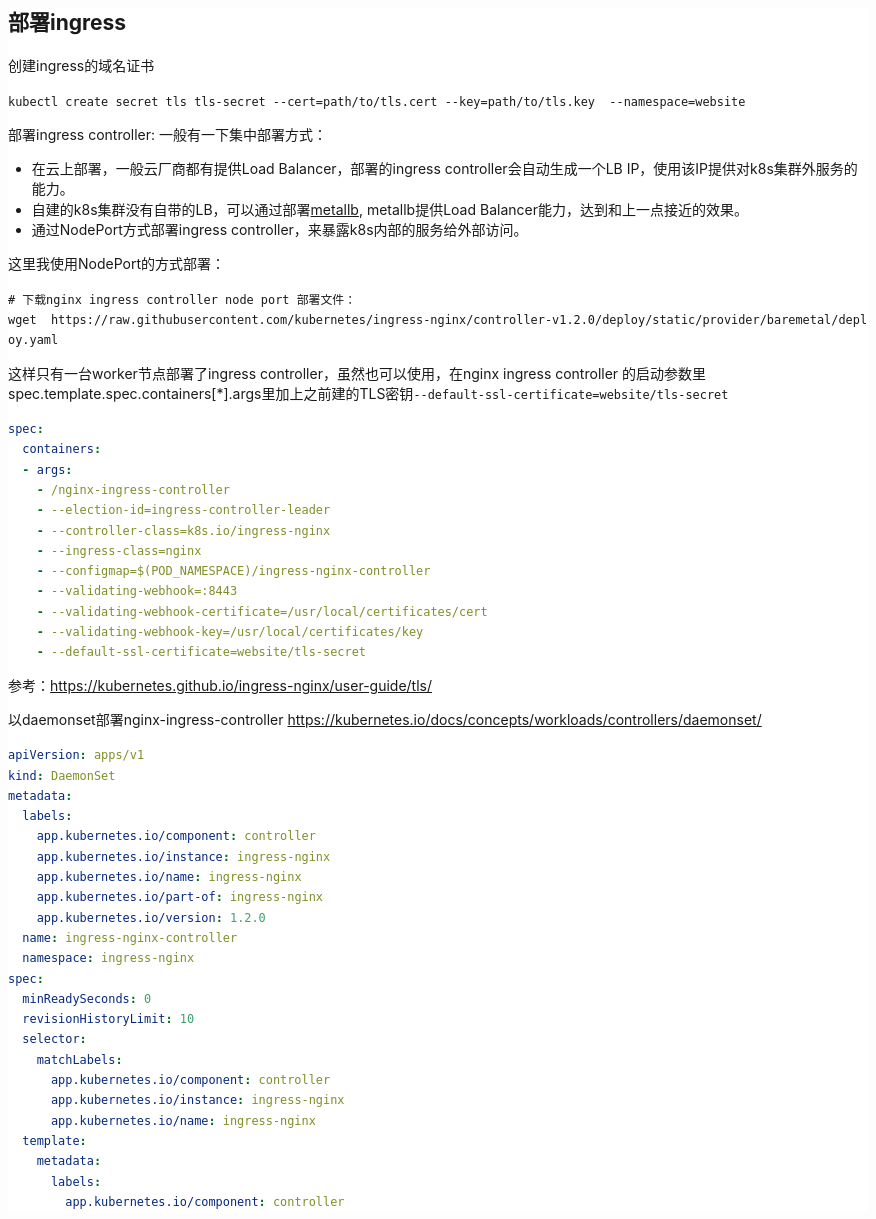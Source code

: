 ## 部署ingress
创建ingress的域名证书
```shell
kubectl create secret tls tls-secret --cert=path/to/tls.cert --key=path/to/tls.key  --namespace=website
```

部署ingress controller:
一般有一下集中部署方式：
  * 在云上部署，一般云厂商都有提供Load Balancer，部署的ingress controller会自动生成一个LB IP，使用该IP提供对k8s集群外服务的能力。
  * 自建的k8s集群没有自带的LB，可以通过部署[metallb](https://metallb.universe.tf/), metallb提供Load Balancer能力，达到和上一点接近的效果。
  * 通过NodePort方式部署ingress controller，来暴露k8s内部的服务给外部访问。

这里我使用NodePort的方式部署：
```shell
# 下载nginx ingress controller node port 部署文件：
wget  https://raw.githubusercontent.com/kubernetes/ingress-nginx/controller-v1.2.0/deploy/static/provider/baremetal/deploy.yaml
```

这样只有一台worker节点部署了ingress controller，虽然也可以使用，在nginx ingress controller 的启动参数里spec.template.spec.containers[*].args里加上之前建的TLS密钥`--default-ssl-certificate=website/tls-secret`

```yaml
spec:
  containers:
  - args:
    - /nginx-ingress-controller
    - --election-id=ingress-controller-leader
    - --controller-class=k8s.io/ingress-nginx
    - --ingress-class=nginx
    - --configmap=$(POD_NAMESPACE)/ingress-nginx-controller
    - --validating-webhook=:8443
    - --validating-webhook-certificate=/usr/local/certificates/cert
    - --validating-webhook-key=/usr/local/certificates/key
    - --default-ssl-certificate=website/tls-secret
```
参考：https://kubernetes.github.io/ingress-nginx/user-guide/tls/

以daemonset部署nginx-ingress-controller https://kubernetes.io/docs/concepts/workloads/controllers/daemonset/

```yaml
apiVersion: apps/v1
kind: DaemonSet
metadata:
  labels:
    app.kubernetes.io/component: controller
    app.kubernetes.io/instance: ingress-nginx
    app.kubernetes.io/name: ingress-nginx
    app.kubernetes.io/part-of: ingress-nginx
    app.kubernetes.io/version: 1.2.0
  name: ingress-nginx-controller
  namespace: ingress-nginx
spec:
  minReadySeconds: 0
  revisionHistoryLimit: 10
  selector:
    matchLabels:
      app.kubernetes.io/component: controller
      app.kubernetes.io/instance: ingress-nginx
      app.kubernetes.io/name: ingress-nginx
  template:
    metadata:
      labels:
        app.kubernetes.io/component: controller
```